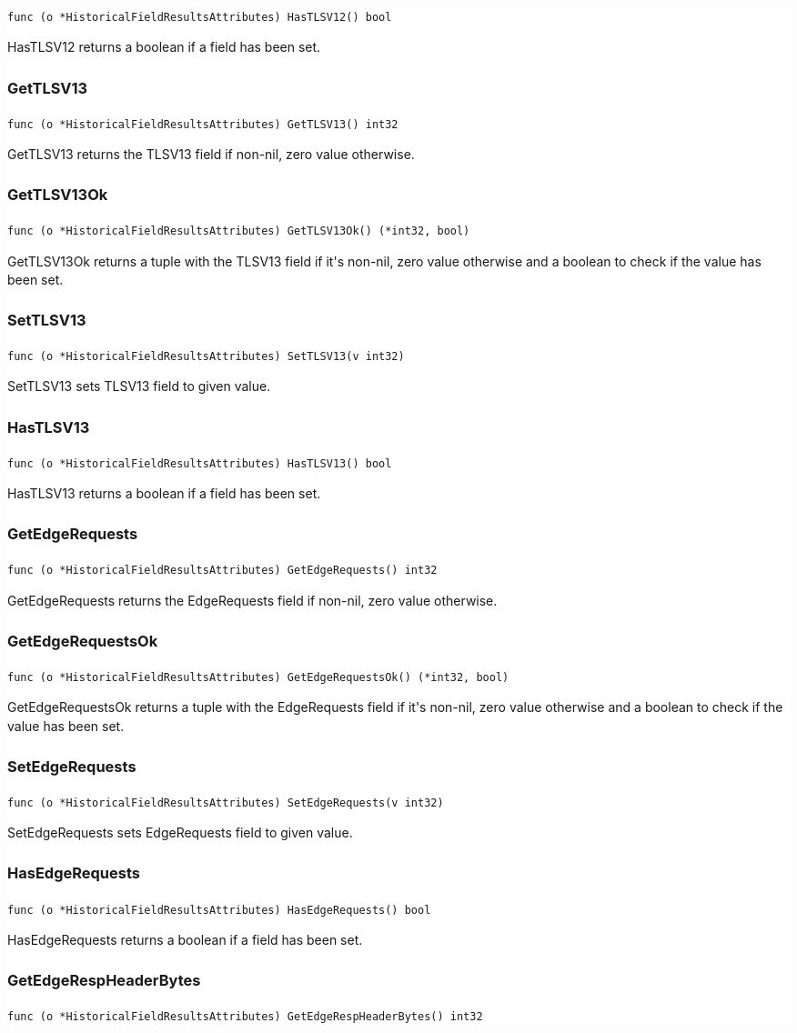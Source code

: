 `func (o *HistoricalFieldResultsAttributes) HasTLSV12() bool`

HasTLSV12 returns a boolean if a field has been set.

### GetTLSV13

`func (o *HistoricalFieldResultsAttributes) GetTLSV13() int32`

GetTLSV13 returns the TLSV13 field if non-nil, zero value otherwise.

### GetTLSV13Ok

`func (o *HistoricalFieldResultsAttributes) GetTLSV13Ok() (*int32, bool)`

GetTLSV13Ok returns a tuple with the TLSV13 field if it's non-nil, zero value otherwise
and a boolean to check if the value has been set.

### SetTLSV13

`func (o *HistoricalFieldResultsAttributes) SetTLSV13(v int32)`

SetTLSV13 sets TLSV13 field to given value.

### HasTLSV13

`func (o *HistoricalFieldResultsAttributes) HasTLSV13() bool`

HasTLSV13 returns a boolean if a field has been set.

### GetEdgeRequests

`func (o *HistoricalFieldResultsAttributes) GetEdgeRequests() int32`

GetEdgeRequests returns the EdgeRequests field if non-nil, zero value otherwise.

### GetEdgeRequestsOk

`func (o *HistoricalFieldResultsAttributes) GetEdgeRequestsOk() (*int32, bool)`

GetEdgeRequestsOk returns a tuple with the EdgeRequests field if it's non-nil, zero value otherwise
and a boolean to check if the value has been set.

### SetEdgeRequests

`func (o *HistoricalFieldResultsAttributes) SetEdgeRequests(v int32)`

SetEdgeRequests sets EdgeRequests field to given value.

### HasEdgeRequests

`func (o *HistoricalFieldResultsAttributes) HasEdgeRequests() bool`

HasEdgeRequests returns a boolean if a field has been set.

### GetEdgeRespHeaderBytes

`func (o *HistoricalFieldResultsAttributes) GetEdgeRespHeaderBytes() int32`
